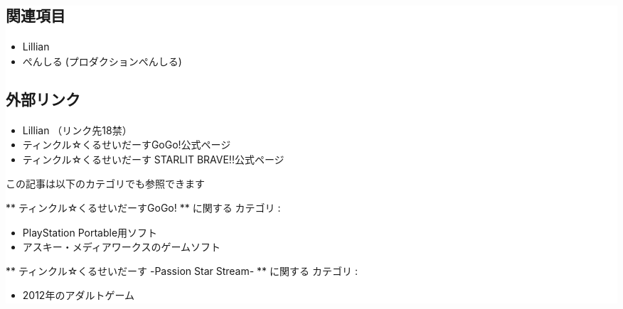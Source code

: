 ##  関連項目



  * Lillian 
  * ぺんしる  (プロダクションぺんしる) 

##  外部リンク



  * Lillian  （リンク先18禁） 
  * ティンクル☆くるせいだーすGoGo!公式ページ 
  * ティンクル☆くるせいだーす STARLIT BRAVE!!公式ページ 

この記事は以下のカテゴリでも参照できます

** ティンクル☆くるせいだーすGoGo!  ** に関する  カテゴリ  :

  * PlayStation Portable用ソフト 
  * アスキー・メディアワークスのゲームソフト 

** ティンクル☆くるせいだーす -Passion Star Stream-  ** に関する  カテゴリ  :

  * 2012年のアダルトゲーム 


